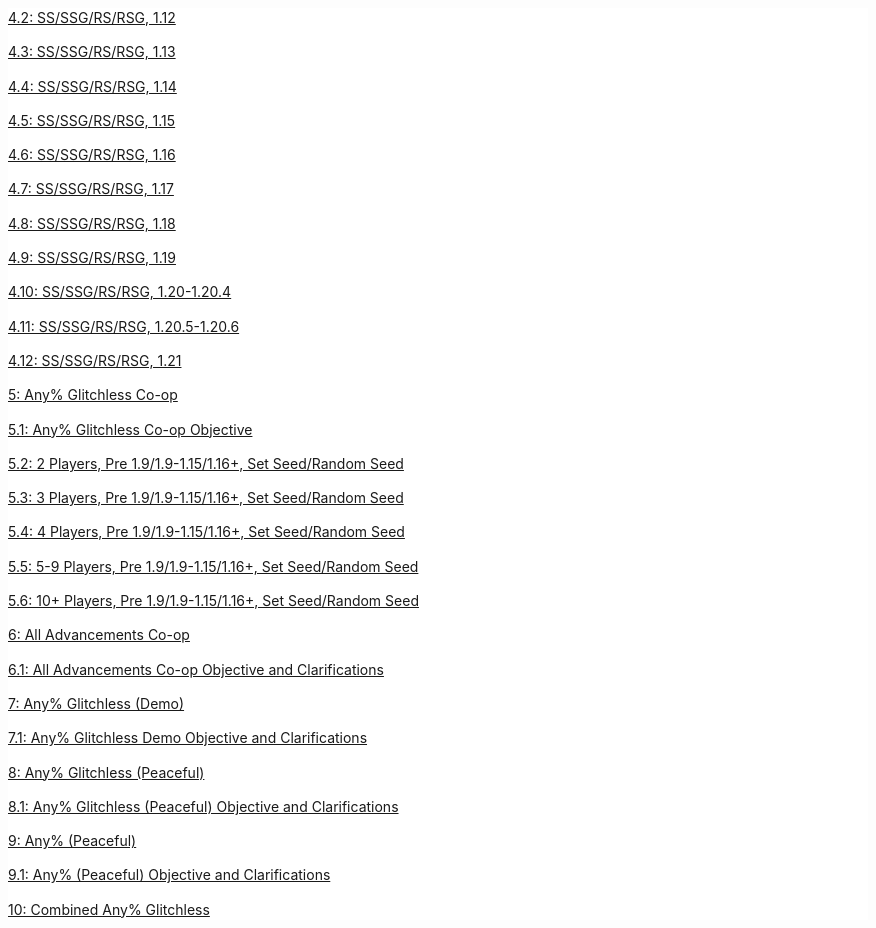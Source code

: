 [4.2: SS/SSG/RS/RSG, 1.12](#4.2:-ss/ssg/rs/rsg,-1.12)

[4.3: SS/SSG/RS/RSG, 1.13](#4.3:-ss/ssg/rs/rsg,-1.13)

[4.4: SS/SSG/RS/RSG, 1.14](#4.4:-ss/ssg/rs/rsg,-1.14)

[4.5: SS/SSG/RS/RSG, 1.15](#4.5:-ss/ssg/rs/rsg,-1.15)

[4.6: SS/SSG/RS/RSG, 1.16](#4.6:-ss/ssg/rs/rsg,-1.16)

[4.7: SS/SSG/RS/RSG, 1.17](#4.7:-ss/ssg/rs/rsg,-1.17)

[4.8: SS/SSG/RS/RSG, 1.18](#4.8:-ss/ssg/rs/rsg,-1.18)

[4.9: SS/SSG/RS/RSG, 1.19](#4.9:-ss/ssg/rs/rsg,-1.19)

[4.10: SS/SSG/RS/RSG, 1.20-1.20.4](#4.10:-ss/ssg/rs/rsg,-1.20-1.20.4)

[4.11: SS/SSG/RS/RSG, 1.20.5-1.20.6](#4.11:-ss/ssg/rs/rsg,-1.20.5-1.20.6)

[4.12: SS/SSG/RS/RSG, 1.21](#4.12:-ss/ssg/rs/rsg,-1.21)

[5: Any% Glitchless Co-op](#5:-any%-glitchless-co-op)

[5.1: Any% Glitchless Co-op Objective](#5.1:-any%-glitchless-co-op-objective)

[5.2: 2 Players, Pre 1.9/1.9-1.15/1.16+, Set Seed/Random Seed](#5.2:-2-players,-pre-1.9/1.9-1.15/1.16+,-set-seed/random-seed)

[5.3: 3 Players, Pre 1.9/1.9-1.15/1.16+, Set Seed/Random Seed](#5.3:-3-players,-pre-1.9/1.9-1.15/1.16+,-set-seed/random-seed)

[5.4: 4 Players, Pre 1.9/1.9-1.15/1.16+, Set Seed/Random Seed](#5.4:-4-players,-pre-1.9/1.9-1.15/1.16+,-set-seed/random-seed)

[5.5: 5-9 Players, Pre 1.9/1.9-1.15/1.16+, Set Seed/Random Seed](#5.5:-5-9-players,-pre-1.9/1.9-1.15/1.16+,-set-seed/random-seed)

[5.6: 10+ Players, Pre 1.9/1.9-1.15/1.16+, Set Seed/Random Seed](#5.6:-10+-players,-pre-1.9/1.9-1.15/1.16+,-set-seed/random-seed)

[6: All Advancements Co-op](#6:-all-advancements-co-op)

[6.1: All Advancements Co-op Objective and Clarifications](#6.1:-all-advancements-co-op-objective-and-clarifications)

[7: Any% Glitchless (Demo)](#7:-any%-glitchless-\(demo\))

[7.1: Any% Glitchless Demo Objective and Clarifications](#7.1:-any%-glitchless-demo-objective-and-clarifications)

[8: Any% Glitchless (Peaceful)](#8:-any%-glitchless-\(peaceful\))

[8.1: Any% Glitchless (Peaceful) Objective and Clarifications](#8.1:-any%-glitchless-\(peaceful\)-objective-and-clarifications)

[9: Any% (Peaceful)](#9:-any%-\(peaceful\))

[9.1: Any% (Peaceful) Objective and Clarifications](#9.1:-any%-\(peaceful\)-objective-and-clarifications)

[10: Combined Any% Glitchless](#10:-combined-any%-glitchless)
